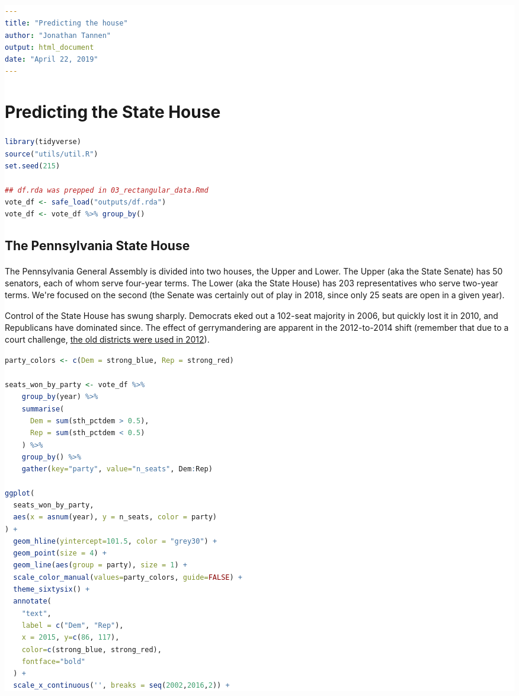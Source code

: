 ```yaml
---
title: "Predicting the house"
author: "Jonathan Tannen"
output: html_document
date: "April 22, 2019"
---
```




# Predicting the State House


```r
library(tidyverse)
source("utils/util.R")
set.seed(215)

## df.rda was prepped in 03_rectangular_data.Rmd
vote_df <- safe_load("outputs/df.rda")
vote_df <- vote_df %>% group_by()
```

## The Pennsylvania State House
The Pennsylvania General Assembly is divided into two houses, the Upper and Lower. The Upper (aka the State Senate) has 50 senators, each of whom serve four-year terms. The Lower (aka the State House) has 203 representatives who serve two-year terms. We're focused on the second (the Senate was certainly out of play in 2018, since only 25 seats are open in a given year).

Control of the State House has swung sharply. Democrats eked out a 102-seat majority in 2006, but quickly lost it in 2010, and Republicans have dominated since. The effect of gerrymandering are apparent in the 2012-to-2014 shift (remember that due to a court challenge, [the old districts were used in 2012](02_geographies.html)).


```r
party_colors <- c(Dem = strong_blue, Rep = strong_red)

seats_won_by_party <- vote_df %>% 
    group_by(year) %>% 
    summarise(
      Dem = sum(sth_pctdem > 0.5),
      Rep = sum(sth_pctdem < 0.5)
    ) %>% 
    group_by() %>%
    gather(key="party", value="n_seats", Dem:Rep)

ggplot(
  seats_won_by_party,
  aes(x = asnum(year), y = n_seats, color = party)
) +
  geom_hline(yintercept=101.5, color = "grey30") +
  geom_point(size = 4) +
  geom_line(aes(group = party), size = 1) +
  scale_color_manual(values=party_colors, guide=FALSE) +
  theme_sixtysix() +
  annotate(
    "text", 
    label = c("Dem", "Rep"), 
    x = 2015, y=c(86, 117), 
    color=c(strong_blue, strong_red),
    fontface="bold"
  ) +
  scale_x_continuous('', breaks = seq(2002,2016,2)) +
```